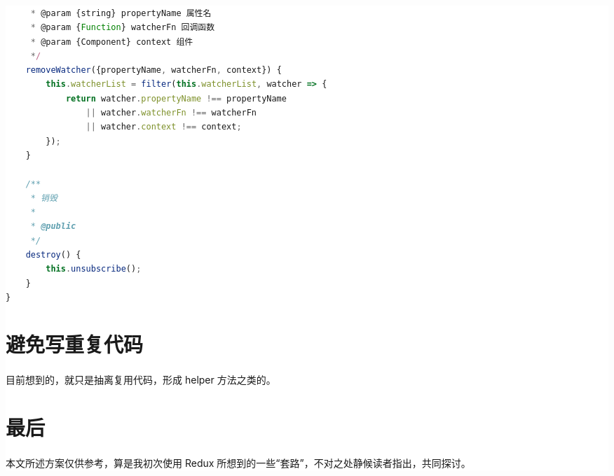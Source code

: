 ```js
     * @param {string} propertyName 属性名
     * @param {Function} watcherFn 回调函数
     * @param {Component} context 组件
     */
    removeWatcher({propertyName, watcherFn, context}) {
        this.watcherList = filter(this.watcherList, watcher => {
            return watcher.propertyName !== propertyName
                || watcher.watcherFn !== watcherFn
                || watcher.context !== context;
        });
    }

    /**
     * 销毁
     *
     * @public
     */
    destroy() {
        this.unsubscribe();
    }
}
```

# 避免写重复代码

目前想到的，就只是抽离复用代码，形成 helper 方法之类的。

# 最后

本文所述方案仅供参考，算是我初次使用 Redux 所想到的一些“套路”，不对之处静候读者指出，共同探讨。

